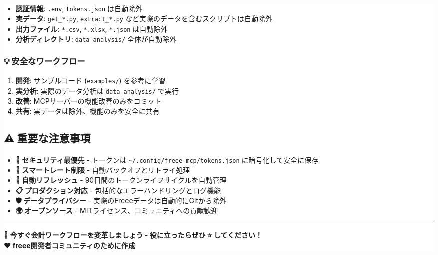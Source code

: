 - **認証情報**: `.env`, `tokens.json` は自動除外
- **実データ**: `get_*.py`, `extract_*.py` など実際のデータを含むスクリプトは自動除外
- **出力ファイル**: `*.csv`, `*.xlsx`, `*.json` は自動除外
- **分析ディレクトリ**: `data_analysis/` 全体が自動除外

### 💡 **安全なワークフロー**

1. **開発**: サンプルコード (`examples/`) を参考に学習
2. **実分析**: 実際のデータ分析は `data_analysis/` で実行
3. **改善**: MCPサーバーの機能改善のみをコミット
4. **共有**: 実データは除外、機能のみを安全に共有

## ⚠️ 重要な注意事項

- **🔐 セキュリティ最優先** - トークンは `~/.config/freee-mcp/tokens.json` に暗号化して安全に保存
- **🚦 スマートレート制限** - 自動バックオフとリトライ処理
- **🔄 自動リフレッシュ** - 90日間のトークンライフサイクルを自動管理
- **📋 プロダクション対応** - 包括的なエラーハンドリングとログ機能
- **🛡️ データプライバシー** - 実際のFreeeデータは自動的にGitから除外
- **🌍 オープンソース** - MITライセンス、コミュニティへの貢献歓迎

---

**🎉 今すぐ会計ワークフローを変革しましょう - 役に立ったらぜひ ⭐ してください！**  
**❤️ freee開発者コミュニティのために作成**